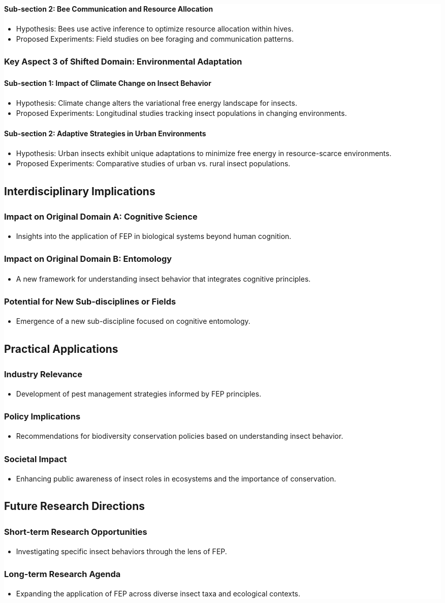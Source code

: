 #### Sub-section 2: Bee Communication and Resource Allocation
- Hypothesis: Bees use active inference to optimize resource allocation within hives.
- Proposed Experiments: Field studies on bee foraging and communication patterns.

### Key Aspect 3 of Shifted Domain: Environmental Adaptation
#### Sub-section 1: Impact of Climate Change on Insect Behavior
- Hypothesis: Climate change alters the variational free energy landscape for insects.
- Proposed Experiments: Longitudinal studies tracking insect populations in changing environments.

#### Sub-section 2: Adaptive Strategies in Urban Environments
- Hypothesis: Urban insects exhibit unique adaptations to minimize free energy in resource-scarce environments.
- Proposed Experiments: Comparative studies of urban vs. rural insect populations.

## Interdisciplinary Implications
### Impact on Original Domain A: Cognitive Science
- Insights into the application of FEP in biological systems beyond human cognition.

### Impact on Original Domain B: Entomology
- A new framework for understanding insect behavior that integrates cognitive principles.

### Potential for New Sub-disciplines or Fields
- Emergence of a new sub-discipline focused on cognitive entomology.

## Practical Applications
### Industry Relevance
- Development of pest management strategies informed by FEP principles.

### Policy Implications
- Recommendations for biodiversity conservation policies based on understanding insect behavior.

### Societal Impact
- Enhancing public awareness of insect roles in ecosystems and the importance of conservation.

## Future Research Directions
### Short-term Research Opportunities
- Investigating specific insect behaviors through the lens of FEP.

### Long-term Research Agenda
- Expanding the application of FEP across diverse insect taxa and ecological contexts.
